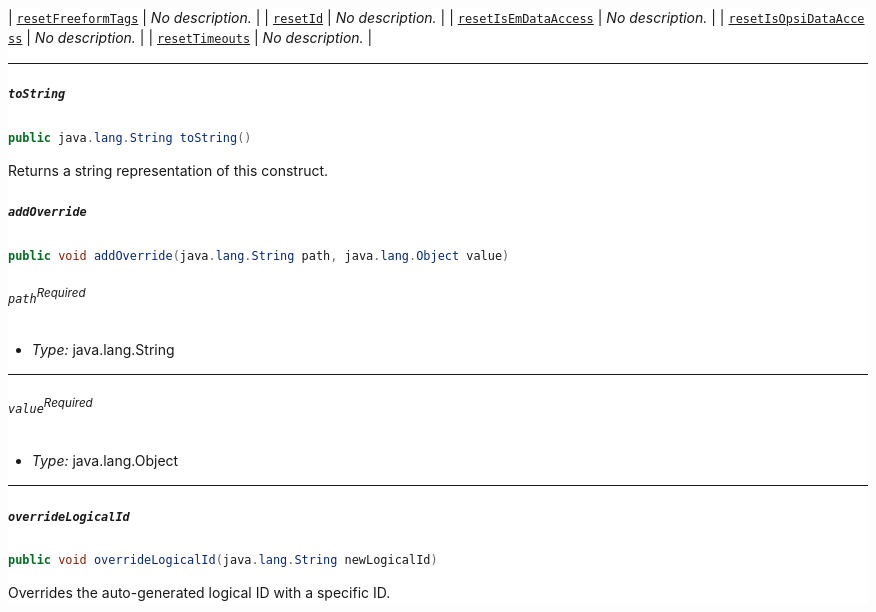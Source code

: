 | <code><a href="#rhizo-co-terraform-provider-oci.opsiOperationsInsightsWarehouseUser.OpsiOperationsInsightsWarehouseUser.resetFreeformTags">resetFreeformTags</a></code> | *No description.* |
| <code><a href="#rhizo-co-terraform-provider-oci.opsiOperationsInsightsWarehouseUser.OpsiOperationsInsightsWarehouseUser.resetId">resetId</a></code> | *No description.* |
| <code><a href="#rhizo-co-terraform-provider-oci.opsiOperationsInsightsWarehouseUser.OpsiOperationsInsightsWarehouseUser.resetIsEmDataAccess">resetIsEmDataAccess</a></code> | *No description.* |
| <code><a href="#rhizo-co-terraform-provider-oci.opsiOperationsInsightsWarehouseUser.OpsiOperationsInsightsWarehouseUser.resetIsOpsiDataAccess">resetIsOpsiDataAccess</a></code> | *No description.* |
| <code><a href="#rhizo-co-terraform-provider-oci.opsiOperationsInsightsWarehouseUser.OpsiOperationsInsightsWarehouseUser.resetTimeouts">resetTimeouts</a></code> | *No description.* |

---

##### `toString` <a name="toString" id="rhizo-co-terraform-provider-oci.opsiOperationsInsightsWarehouseUser.OpsiOperationsInsightsWarehouseUser.toString"></a>

```java
public java.lang.String toString()
```

Returns a string representation of this construct.

##### `addOverride` <a name="addOverride" id="rhizo-co-terraform-provider-oci.opsiOperationsInsightsWarehouseUser.OpsiOperationsInsightsWarehouseUser.addOverride"></a>

```java
public void addOverride(java.lang.String path, java.lang.Object value)
```

###### `path`<sup>Required</sup> <a name="path" id="rhizo-co-terraform-provider-oci.opsiOperationsInsightsWarehouseUser.OpsiOperationsInsightsWarehouseUser.addOverride.parameter.path"></a>

- *Type:* java.lang.String

---

###### `value`<sup>Required</sup> <a name="value" id="rhizo-co-terraform-provider-oci.opsiOperationsInsightsWarehouseUser.OpsiOperationsInsightsWarehouseUser.addOverride.parameter.value"></a>

- *Type:* java.lang.Object

---

##### `overrideLogicalId` <a name="overrideLogicalId" id="rhizo-co-terraform-provider-oci.opsiOperationsInsightsWarehouseUser.OpsiOperationsInsightsWarehouseUser.overrideLogicalId"></a>

```java
public void overrideLogicalId(java.lang.String newLogicalId)
```

Overrides the auto-generated logical ID with a specific ID.
